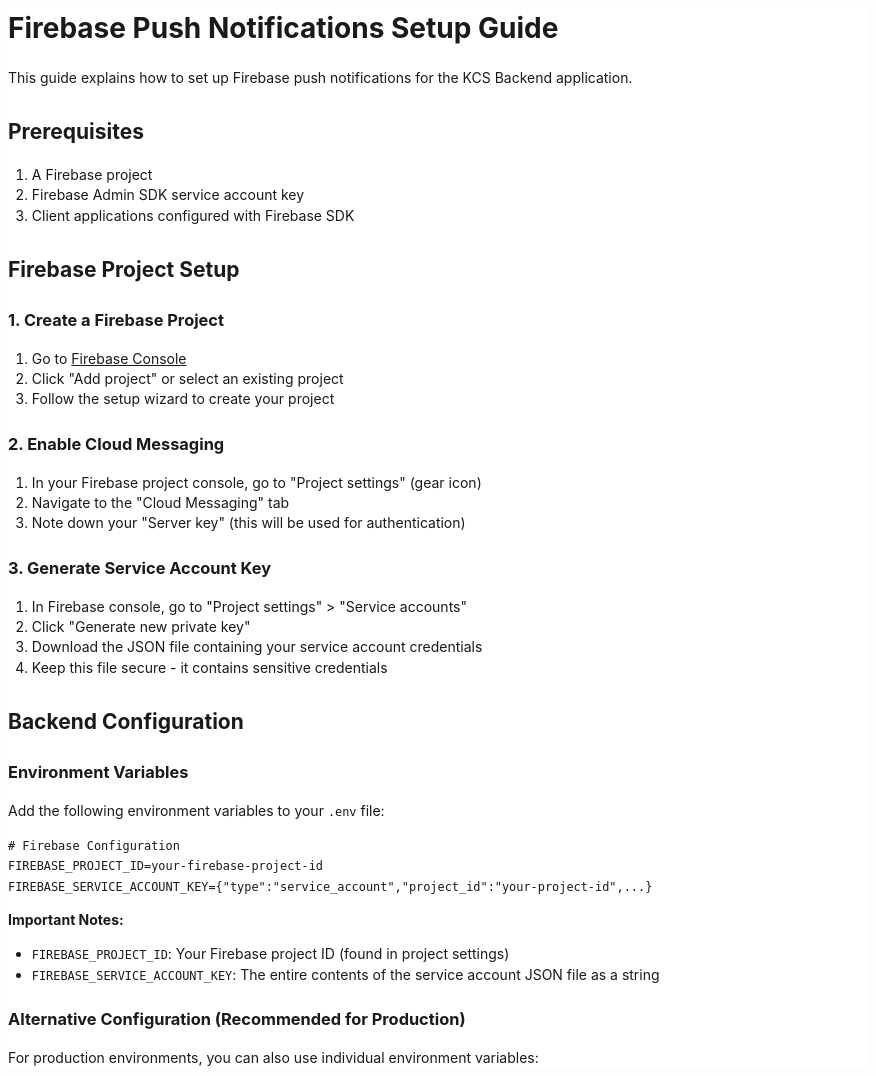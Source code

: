 # Firebase Push Notifications Setup Guide

This guide explains how to set up Firebase push notifications for the KCS Backend application.

## Prerequisites

1. A Firebase project
2. Firebase Admin SDK service account key
3. Client applications configured with Firebase SDK

## Firebase Project Setup

### 1. Create a Firebase Project

1. Go to [Firebase Console](https://console.firebase.google.com/)
2. Click "Add project" or select an existing project
3. Follow the setup wizard to create your project

### 2. Enable Cloud Messaging

1. In your Firebase project console, go to "Project settings" (gear icon)
2. Navigate to the "Cloud Messaging" tab
3. Note down your "Server key" (this will be used for authentication)

### 3. Generate Service Account Key

1. In Firebase console, go to "Project settings" > "Service accounts"
2. Click "Generate new private key"
3. Download the JSON file containing your service account credentials
4. Keep this file secure - it contains sensitive credentials

## Backend Configuration

### Environment Variables

Add the following environment variables to your `.env` file:

```env
# Firebase Configuration
FIREBASE_PROJECT_ID=your-firebase-project-id
FIREBASE_SERVICE_ACCOUNT_KEY={"type":"service_account","project_id":"your-project-id",...}
```

**Important Notes:**
- `FIREBASE_PROJECT_ID`: Your Firebase project ID (found in project settings)
- `FIREBASE_SERVICE_ACCOUNT_KEY`: The entire contents of the service account JSON file as a string

### Alternative Configuration (Recommended for Production)

For production environments, you can also use individual environment variables:
